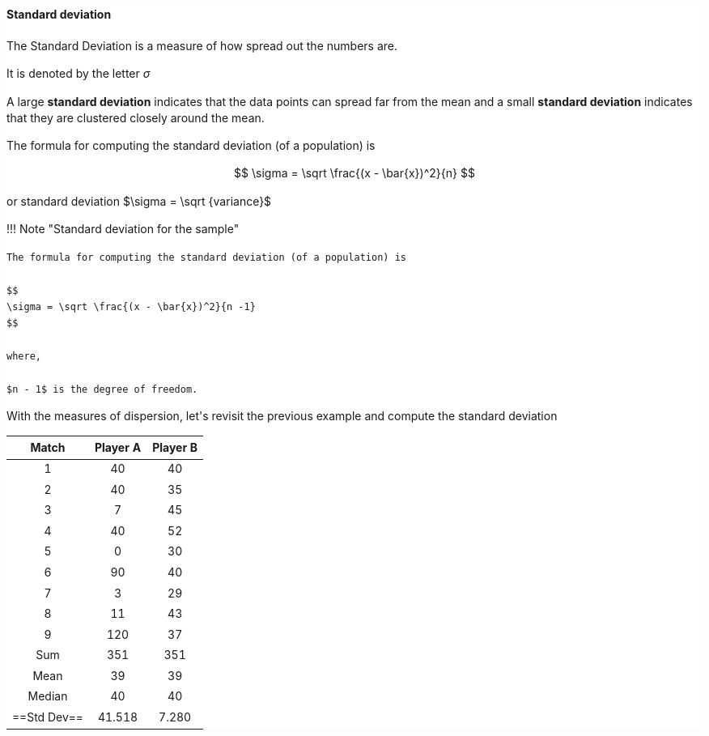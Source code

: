 #### Standard deviation

The Standard Deviation is a measure of how spread out the numbers are.

It is denoted by the letter $\sigma$

A large **standard deviation** indicates that the data points can spread far from the mean and a small **standard deviation** indicates that they are clustered closely around the mean.

The formula for computing the standard deviation (of a population) is 

$$
\sigma = \sqrt \frac{(x - \bar{x})^2}{n}
$$

or standard deviation $\sigma = \sqrt {variance}$

!!! Note "Standard deviation for the sample"

	The formula for computing the standard deviation (of a population) is 

	$$
	\sigma = \sqrt \frac{(x - \bar{x})^2}{n -1}
	$$
	
	where,
	
	$n - 1$ is the degree of freedom.

With the measures of dispersion, let's revisit the previous example and compute the standard deviation

|  Match  | Player A | Player B |
|:-------:|:--------:|:--------:|
|    1    |    40    |    40    |
|    2    |    40    |    35    |
|    3    |     7    |    45    |
|    4    |    40    |    52    |
|    5    |     0    |    30    |
|    6    |    90    |    40    |
|    7    |     3    |    29    |
|    8    |    11    |    43    |
|    9    |    120   |    37    |
|   Sum   |    351   |    351   |
|   Mean  |    39    |    39    |
|  Median |    40    |    40    |
| ==Std Dev== | 41.518   | 7.280    |

